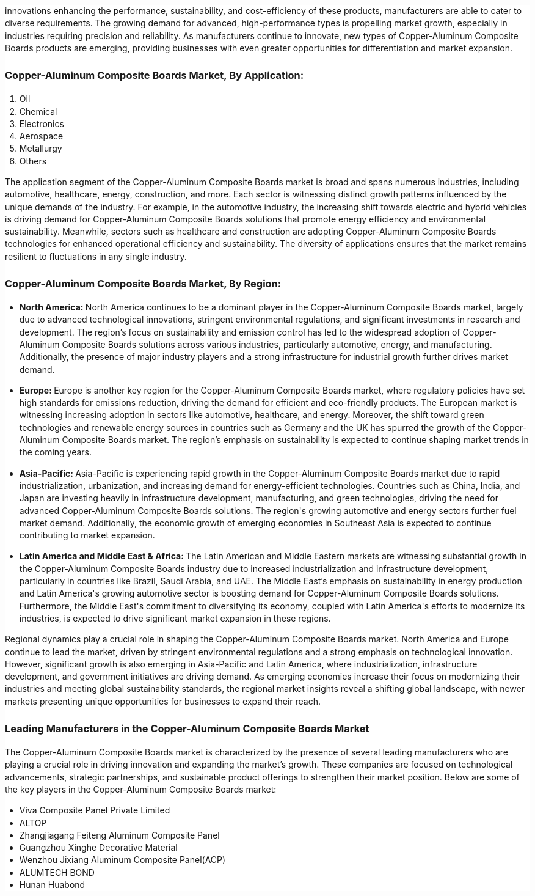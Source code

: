 innovations enhancing the performance, sustainability, and cost-efficiency of these products, manufacturers are able to cater to diverse requirements. The growing demand for advanced, high-performance types is propelling market growth, especially in industries requiring precision and reliability. As manufacturers continue to innovate, new types of Copper-Aluminum Composite Boards products are emerging, providing businesses with even greater opportunities for differentiation and market expansion.</p><h3>Copper-Aluminum Composite Boards Market,&nbsp;By Application:</h3><ol><li>Oil<li> Chemical<li> Electronics<li> Aerospace<li> Metallurgy<li> Others</li></ol><p>The application segment of the Copper-Aluminum Composite Boards market is broad and spans numerous industries, including automotive, healthcare, energy, construction, and more. Each sector is witnessing distinct growth patterns influenced by the unique demands of the industry. For example, in the automotive industry, the increasing shift towards electric and hybrid vehicles is driving demand for Copper-Aluminum Composite Boards solutions that promote energy efficiency and environmental sustainability. Meanwhile, sectors such as healthcare and construction are adopting Copper-Aluminum Composite Boards technologies for enhanced operational efficiency and sustainability. The diversity of applications ensures that the market remains resilient to fluctuations in any single industry.</p><h3>Copper-Aluminum Composite Boards Market, By Region:</h3><ul><li><p><strong>North America:&nbsp;</strong>North America continues to be a dominant player in the Copper-Aluminum Composite Boards market, largely due to advanced technological innovations, stringent environmental regulations, and significant investments in research and development. The region&rsquo;s focus on sustainability and emission control has led to the widespread adoption of Copper-Aluminum Composite Boards solutions across various industries, particularly automotive, energy, and manufacturing. Additionally, the presence of major industry players and a strong infrastructure for industrial growth further drives market demand.</p></li><li><p><strong><strong>Europe:&nbsp;</strong></strong>Europe is another key region for the Copper-Aluminum Composite Boards market, where regulatory policies have set high standards for emissions reduction, driving the demand for efficient and eco-friendly products. The European market is witnessing increasing adoption in sectors like automotive, healthcare, and energy. Moreover, the shift toward green technologies and renewable energy sources in countries such as Germany and the UK has spurred the growth of the Copper-Aluminum Composite Boards market. The region&rsquo;s emphasis on sustainability is expected to continue shaping market trends in the coming years.</p></li><li><p><strong><strong>Asia-Pacific:&nbsp;</strong></strong>Asia-Pacific is experiencing rapid growth in the Copper-Aluminum Composite Boards market due to rapid industrialization, urbanization, and increasing demand for energy-efficient technologies. Countries such as China, India, and Japan are investing heavily in infrastructure development, manufacturing, and green technologies, driving the need for advanced Copper-Aluminum Composite Boards solutions. The region's growing automotive and energy sectors further fuel market demand. Additionally, the economic growth of emerging economies in Southeast Asia is expected to continue contributing to market expansion.</p></li><li><p><strong><strong>Latin America and Middle East &amp; Africa:&nbsp;</strong></strong>The Latin American and Middle Eastern markets are witnessing substantial growth in the Copper-Aluminum Composite Boards industry due to increased industrialization and infrastructure development, particularly in countries like Brazil, Saudi Arabia, and UAE. The Middle East&rsquo;s emphasis on sustainability in energy production and Latin America's growing automotive sector is boosting demand for Copper-Aluminum Composite Boards solutions. Furthermore, the Middle East's commitment to diversifying its economy, coupled with Latin America's efforts to modernize its industries, is expected to drive significant market expansion in these regions.</p></li></ul><p>Regional dynamics play a crucial role in shaping the Copper-Aluminum Composite Boards market. North America and Europe continue to lead the market, driven by stringent environmental regulations and a strong emphasis on technological innovation. However, significant growth is also emerging in Asia-Pacific and Latin America, where industrialization, infrastructure development, and government initiatives are driving demand. As emerging economies increase their focus on modernizing their industries and meeting global sustainability standards, the regional market insights reveal a shifting global landscape, with newer markets presenting unique opportunities for businesses to expand their reach.</p><h3><strong>Leading Manufacturers in the Copper-Aluminum Composite Boards Market</strong></h3><p>The Copper-Aluminum Composite Boards market is characterized by the presence of several leading manufacturers who are playing a crucial role in driving innovation and expanding the market&rsquo;s growth. These companies are focused on technological advancements, strategic partnerships, and sustainable product offerings to strengthen their market position. Below are some of the key players in the Copper-Aluminum Composite Boards market:</p></div><div class="article-main__content" data-test-id="publishing-text-block"><ul><li><span class="">Viva Composite Panel Private Limited<li>ALTOP<li>Zhangjiagang Feiteng Aluminum Composite Panel<li>Guangzhou Xinghe Decorative Material<li>Wenzhou Jixiang Aluminum Composite Panel(ACP)<li>ALUMTECH BOND<li>Hunan Huabond